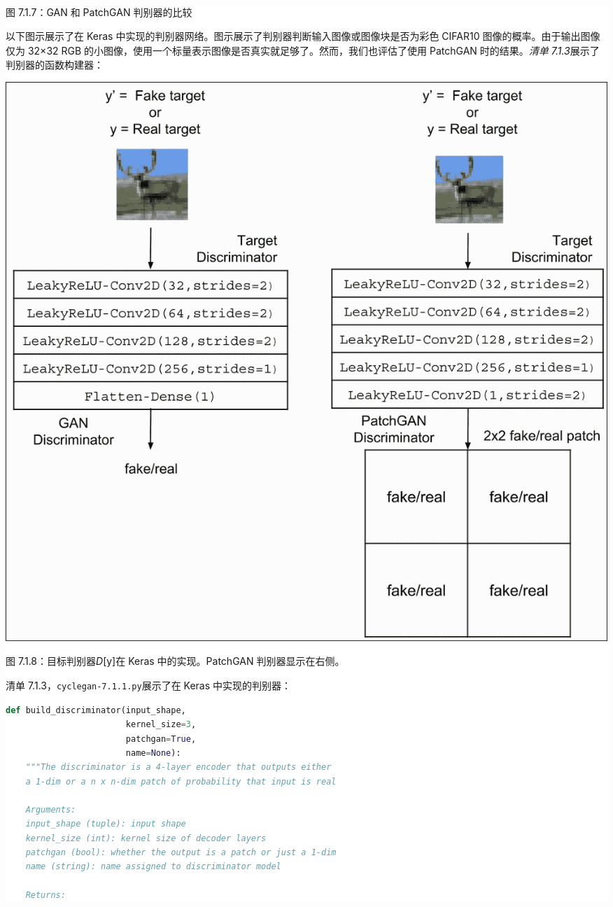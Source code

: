 图 7.1.7：GAN 和 PatchGAN 判别器的比较

以下图示展示了在 Keras 中实现的判别器网络。图示展示了判别器判断输入图像或图像块是否为彩色 CIFAR10 图像的概率。由于输出图像仅为 32×32 RGB 的小图像，使用一个标量表示图像是否真实就足够了。然而，我们也评估了使用 PatchGAN 时的结果。*清单* *7.1.3*展示了判别器的函数构建器：

![使用 Keras 实现 CycleGAN](img/B08956_07_08.jpg)

图 7.1.8：目标判别器*D*[y]在 Keras 中的实现。PatchGAN 判别器显示在右侧。

清单 7.1.3，`cyclegan-7.1.1.py`展示了在 Keras 中实现的判别器：

```py
def build_discriminator(input_shape,
                        kernel_size=3,
                        patchgan=True,
                        name=None):
    """The discriminator is a 4-layer encoder that outputs either
    a 1-dim or a n x n-dim patch of probability that input is real 

    Arguments:
    input_shape (tuple): input shape
    kernel_size (int): kernel size of decoder layers
    patchgan (bool): whether the output is a patch or just a 1-dim
    name (string): name assigned to discriminator model

    Returns:
```